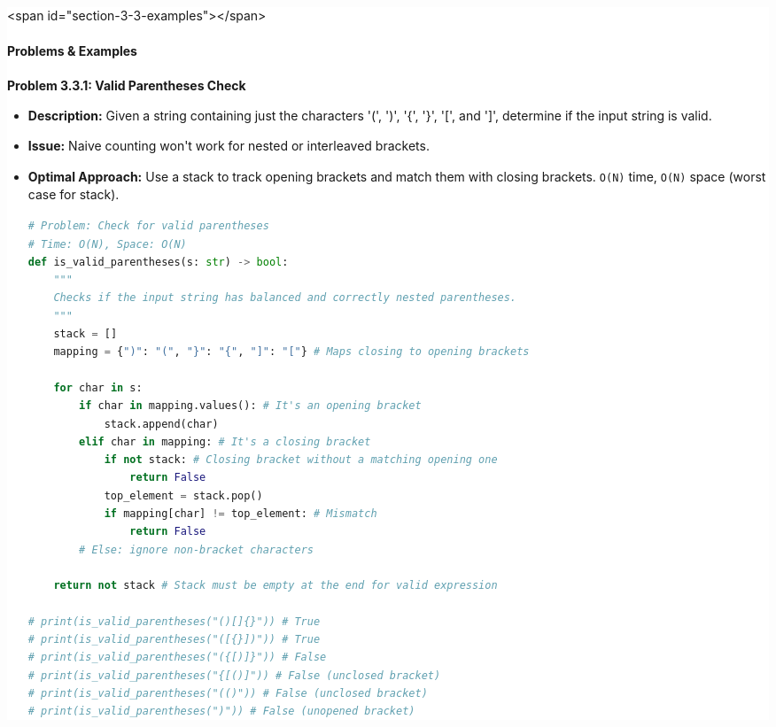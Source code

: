 \<span id="section-3-3-examples"\>\</span\>

#### Problems & Examples

**Problem 3.3.1: Valid Parentheses Check**

  * **Description:** Given a string containing just the characters '(', ')', '{', '}', '[', and ']', determine if the input string is valid.

  * **Issue:** Naive counting won't work for nested or interleaved brackets.

  * **Optimal Approach:** Use a stack to track opening brackets and match them with closing brackets. `O(N)` time, `O(N)` space (worst case for stack).

    ```python
    # Problem: Check for valid parentheses
    # Time: O(N), Space: O(N)
    def is_valid_parentheses(s: str) -> bool:
        """
        Checks if the input string has balanced and correctly nested parentheses.
        """
        stack = []
        mapping = {")": "(", "}": "{", "]": "["} # Maps closing to opening brackets

        for char in s:
            if char in mapping.values(): # It's an opening bracket
                stack.append(char)
            elif char in mapping: # It's a closing bracket
                if not stack: # Closing bracket without a matching opening one
                    return False
                top_element = stack.pop()
                if mapping[char] != top_element: # Mismatch
                    return False
            # Else: ignore non-bracket characters

        return not stack # Stack must be empty at the end for valid expression

    # print(is_valid_parentheses("()[]{}")) # True
    # print(is_valid_parentheses("([{}])")) # True
    # print(is_valid_parentheses("({[)]}")) # False
    # print(is_valid_parentheses("{[()]")) # False (unclosed bracket)
    # print(is_valid_parentheses("(()")) # False (unclosed bracket)
    # print(is_valid_parentheses(")")) # False (unopened bracket)
    ```
